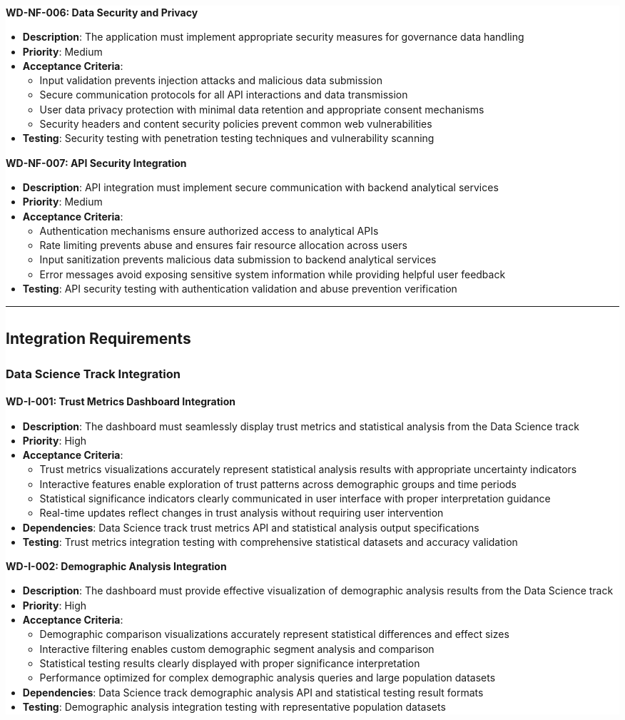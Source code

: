 **WD-NF-006: Data Security and Privacy**

- **Description**: The application must implement appropriate security measures for governance data handling
- **Priority**: Medium
- **Acceptance Criteria**:
  - Input validation prevents injection attacks and malicious data submission
  - Secure communication protocols for all API interactions and data transmission
  - User data privacy protection with minimal data retention and appropriate consent mechanisms
  - Security headers and content security policies prevent common web vulnerabilities
- **Testing**: Security testing with penetration testing techniques and vulnerability scanning

**WD-NF-007: API Security Integration**

- **Description**: API integration must implement secure communication with backend analytical services
- **Priority**: Medium
- **Acceptance Criteria**:
  - Authentication mechanisms ensure authorized access to analytical APIs
  - Rate limiting prevents abuse and ensures fair resource allocation across users
  - Input sanitization prevents malicious data submission to backend analytical services
  - Error messages avoid exposing sensitive system information while providing helpful user feedback
- **Testing**: API security testing with authentication validation and abuse prevention verification

---

## Integration Requirements

### Data Science Track Integration

**WD-I-001: Trust Metrics Dashboard Integration**

- **Description**: The dashboard must seamlessly display trust metrics and statistical analysis from the Data Science track
- **Priority**: High
- **Acceptance Criteria**:
  - Trust metrics visualizations accurately represent statistical analysis results with appropriate uncertainty indicators
  - Interactive features enable exploration of trust patterns across demographic groups and time periods
  - Statistical significance indicators clearly communicated in user interface with proper interpretation guidance
  - Real-time updates reflect changes in trust analysis without requiring user intervention
- **Dependencies**: Data Science track trust metrics API and statistical analysis output specifications
- **Testing**: Trust metrics integration testing with comprehensive statistical datasets and accuracy validation

**WD-I-002: Demographic Analysis Integration**

- **Description**: The dashboard must provide effective visualization of demographic analysis results from the Data Science track
- **Priority**: High
- **Acceptance Criteria**:
  - Demographic comparison visualizations accurately represent statistical differences and effect sizes
  - Interactive filtering enables custom demographic segment analysis and comparison
  - Statistical testing results clearly displayed with proper significance interpretation
  - Performance optimized for complex demographic analysis queries and large population datasets
- **Dependencies**: Data Science track demographic analysis API and statistical testing result formats
- **Testing**: Demographic analysis integration testing with representative population datasets
